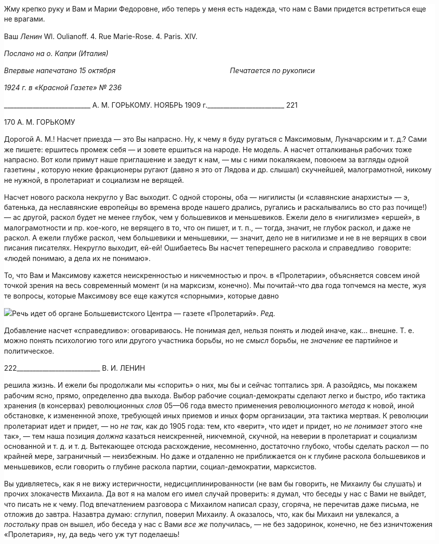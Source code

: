 Жму крепко руку и Вам и Марии Федоровне, ибо теперь у меня есть надежда, что нам с Вами придется встретиться еще не врагами.

Ваш _Ленин_ Wl. Oulianoff. 4. Rue Marie-Rose. 4. Paris. XIV.

_Послано на о. Капри (Италия)_

_Впервые напечатано 15 октября                                                          Печатается по рукописи_

_1924 г. в «Красной Газете» № 236_

  

___________________________ А. М. ГОРЬКОМУ. НОЯБРЬ 1909 г.________________________ 221

170 А. М. ГОРЬКОМУ

Дорогой А. М.! Насчет приезда — это Вы напрасно. Ну, к чему я буду ругаться с Максимовым, Луначарским и т. д.? Сами же пишете: ершитесь промеж себя — и зовете ершиться на народе. Не модель. А насчет отталкиванья рабочих тоже напрасно. Вот ко­ли примут наше приглашение и заедут к нам, — мы с ними покалякаем, повоюем за взгляды одной газетины , которую некие фракционеры ругают (давно я это от Лядова и др. слышал) скучнейшей, малограмотной, никому не нужной, в пролетариат и социа­лизм не верящей.

Насчет нового раскола некругло у Вас выходит. С одной стороны, оба — нигилисты (и «славянские анархисты» — э, батенька, да неславянские европейцы во времена вроде нашего дрались, ругались и раскалывались во сто раз почище!) — ас другой, раскол будет не менее глубок, чем у большевиков и меньшевиков. Ежели дело в «нигилизме» «ершей», в малограмотности и пр. кое-кого, не верящего в то, что он пишет, и т. п., — тогда, значит, не глубок раскол, и даже не раскол. А ежели глубже раскол, чем больше­вики и меньшевики, — значит, дело не в нигилизме и не в не верящих в свои писания писателях. Некругло выходит, ей-ей! Ошибаетесь Вы насчет теперешнего раскола и справедливо  говорите: «людей понимаю, а дела их не понимаю».

То, что Вам и Максимову кажется неискренностью и никчемностью и проч. в «Про­летарии», объясняется совсем иной точкой зрения на весь современный момент (и на марксизм, конечно). Мы почитай-что два года топчемся на месте, жуя те вопросы, ко­торые Максимову все еще кажутся «спорными», которые давно

![](file:///C:/Users/bot32/AppData/Local/Temp/msohtmlclip1/01/clip_image001.png)Речь идет об органе Большевистского Центра — газете «Пролетарий». _Ред._

Добавление насчет «справедливо»: оговариваюсь. Не понимая дел, нельзя понять и людей иначе, как... внешне. Т. е. можно понять психологию того или другого участника борьбы, но не _смысл_ борьбы, не _значение_ ее партийное и политическое.

  

222__________________________ В. И. ЛЕНИН

решила жизнь. И ежели бы продолжали мы «спорить» о них, мы бы и сейчас топтались зря. А разойдясь, мы покажем рабочим ясно, прямо, определенно два выхода. Выбор рабочие социал-демократы сделают легко и быстро, ибо тактика хранения (в консервах) революционных _слов_ 05—06 года вместо применения революционного _метода_ к новой, иной обстановке, к измененной эпохе, требующей иных приемов и иных форм органи­зации, эта тактика мертвая. К революции пролетариат идет и придет, — но _не так,_ как до 1905 года: тем, кто «верит», что идет и придет, но _не понимает_ этого «не так», — тем наша позиция _должна_ казаться неискренней, никчемной, скучной, на неверии в пролетариат и социализм основанной и т. д. и т. д. Вытекающее отсюда расхождение, несомненно, достаточно глубоко, чтобы сделать раскол — по крайней мере, загранич­ный — неизбежным. Но даже и отдаленно не приближается он к глубине раскола большевиков и меньшевиков, если говорить о глубине раскола партии, социал-демократии, марксистов.

Вы удивляетесь, как я не вижу истеричности, недисциплинированности (не вам бы говорить, не Михаилу бы слушать) и прочих злокачеств Михаила. Да вот я на малом его имел случай проверить: я думал, что беседы у нас с Вами не выйдет, что писать не к чему. Под впечатлением разговора с Михаилом написал сразу, сгоряча, не перечитав даже письма, не отложив до завтра. Назавтра думаю: сглупил, поверил Михаилу. А ока­залось, что, как бы Михаил ни увлекался, а _постольку_ прав он вышел, ибо беседа у нас с Вами _все же_ получилась, — не без задоринок, конечно, не без изничтожения «Проле­тария», ну, да ведь чего уж тут поделаешь!
